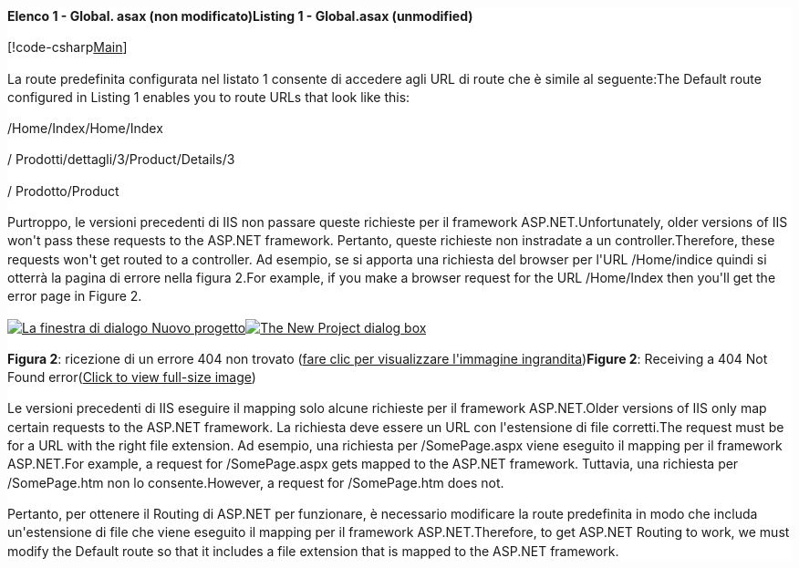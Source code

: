 <span data-ttu-id="853d5-165">**Elenco 1 - Global. asax (non modificato)**</span><span class="sxs-lookup"><span data-stu-id="853d5-165">**Listing 1 - Global.asax (unmodified)**</span></span>

[!code-csharp[Main](using-asp-net-mvc-with-different-versions-of-iis-cs/samples/sample1.cs)]

<span data-ttu-id="853d5-166">La route predefinita configurata nel listato 1 consente di accedere agli URL di route che è simile al seguente:</span><span class="sxs-lookup"><span data-stu-id="853d5-166">The Default route configured in Listing 1 enables you to route URLs that look like this:</span></span>

<span data-ttu-id="853d5-167">/Home/Index</span><span class="sxs-lookup"><span data-stu-id="853d5-167">/Home/Index</span></span>

<span data-ttu-id="853d5-168">/ Prodotti/dettagli/3</span><span class="sxs-lookup"><span data-stu-id="853d5-168">/Product/Details/3</span></span>

<span data-ttu-id="853d5-169">/ Prodotto</span><span class="sxs-lookup"><span data-stu-id="853d5-169">/Product</span></span>

<span data-ttu-id="853d5-170">Purtroppo, le versioni precedenti di IIS non passare queste richieste per il framework ASP.NET.</span><span class="sxs-lookup"><span data-stu-id="853d5-170">Unfortunately, older versions of IIS won't pass these requests to the ASP.NET framework.</span></span> <span data-ttu-id="853d5-171">Pertanto, queste richieste non instradate a un controller.</span><span class="sxs-lookup"><span data-stu-id="853d5-171">Therefore, these requests won't get routed to a controller.</span></span> <span data-ttu-id="853d5-172">Ad esempio, se si apporta una richiesta del browser per l'URL /Home/indice quindi si otterrà la pagina di errore nella figura 2.</span><span class="sxs-lookup"><span data-stu-id="853d5-172">For example, if you make a browser request for the URL /Home/Index then you'll get the error page in Figure 2.</span></span>

<span data-ttu-id="853d5-173">[![La finestra di dialogo Nuovo progetto](using-asp-net-mvc-with-different-versions-of-iis-cs/_static/image2.jpg)](using-asp-net-mvc-with-different-versions-of-iis-cs/_static/image3.png)</span><span class="sxs-lookup"><span data-stu-id="853d5-173">[![The New Project dialog box](using-asp-net-mvc-with-different-versions-of-iis-cs/_static/image2.jpg)](using-asp-net-mvc-with-different-versions-of-iis-cs/_static/image3.png)</span></span>

<span data-ttu-id="853d5-174">**Figura 2**: ricezione di un errore 404 non trovato ([fare clic per visualizzare l'immagine ingrandita](using-asp-net-mvc-with-different-versions-of-iis-cs/_static/image4.png))</span><span class="sxs-lookup"><span data-stu-id="853d5-174">**Figure 2**: Receiving a 404 Not Found error([Click to view full-size image](using-asp-net-mvc-with-different-versions-of-iis-cs/_static/image4.png))</span></span>

<span data-ttu-id="853d5-175">Le versioni precedenti di IIS eseguire il mapping solo alcune richieste per il framework ASP.NET.</span><span class="sxs-lookup"><span data-stu-id="853d5-175">Older versions of IIS only map certain requests to the ASP.NET framework.</span></span> <span data-ttu-id="853d5-176">La richiesta deve essere un URL con l'estensione di file corretti.</span><span class="sxs-lookup"><span data-stu-id="853d5-176">The request must be for a URL with the right file extension.</span></span> <span data-ttu-id="853d5-177">Ad esempio, una richiesta per /SomePage.aspx viene eseguito il mapping per il framework ASP.NET.</span><span class="sxs-lookup"><span data-stu-id="853d5-177">For example, a request for /SomePage.aspx gets mapped to the ASP.NET framework.</span></span> <span data-ttu-id="853d5-178">Tuttavia, una richiesta per /SomePage.htm non lo consente.</span><span class="sxs-lookup"><span data-stu-id="853d5-178">However, a request for /SomePage.htm does not.</span></span>

<span data-ttu-id="853d5-179">Pertanto, per ottenere il Routing di ASP.NET per funzionare, è necessario modificare la route predefinita in modo che includa un'estensione di file che viene eseguito il mapping per il framework ASP.NET.</span><span class="sxs-lookup"><span data-stu-id="853d5-179">Therefore, to get ASP.NET Routing to work, we must modify the Default route so that it includes a file extension that is mapped to the ASP.NET framework.</span></span>
